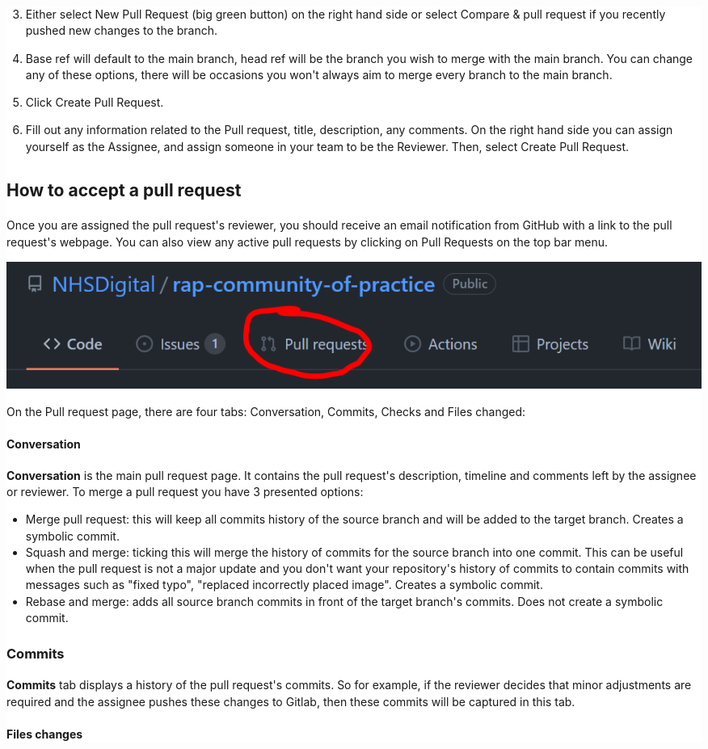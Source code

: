 3. Either select New Pull Request (big green button) on the right hand side or select Compare & pull request if you recently pushed new changes to the branch.

4. Base ref will default to the main branch, head ref will be the branch you wish to merge with the main branch. You can change any of these options, there will be occasions you won't always aim to merge every branch to the main branch.

5. Click Create Pull Request.

6. Fill out any information related to the Pull request, title, description, any comments. On the right hand side you can assign yourself as the Assignee, and assign someone in your team to be the Reviewer. Then, select Create Pull Request.

## How to accept a pull request

Once you are assigned the pull request's reviewer, you should receive an email notification from GitHub with a link to the pull request's webpage. You can also view any active pull requests by clicking on Pull Requests on the top bar menu.

![](../../images/pull_requests.PNG)

On the Pull request page, there are four tabs: Conversation, Commits, Checks and Files changed:

#### Conversation

**Conversation** is the main pull request page. It contains the pull request's description, timeline and comments left by the assignee or reviewer. To merge a pull request you have 3 presented options:

- Merge pull request: this will keep all commits history of the source branch and will be added to the target branch. Creates a symbolic commit.
- Squash and merge: ticking this will merge the history of commits for the source branch into one commit. This can be useful when the pull request is not a major update and you don't want your repository's history of commits to contain commits with messages such as "fixed typo", "replaced incorrectly placed image". Creates a symbolic commit.
- Rebase and merge: adds all source branch commits in front of the target branch's commits. Does not create a symbolic commit.

### Commits

**Commits** tab displays a history of the pull request's commits. So for example, if the reviewer decides that minor adjustments are required and the assignee pushes these changes to Gitlab, then these commits will be captured in this tab.

#### Files changes
